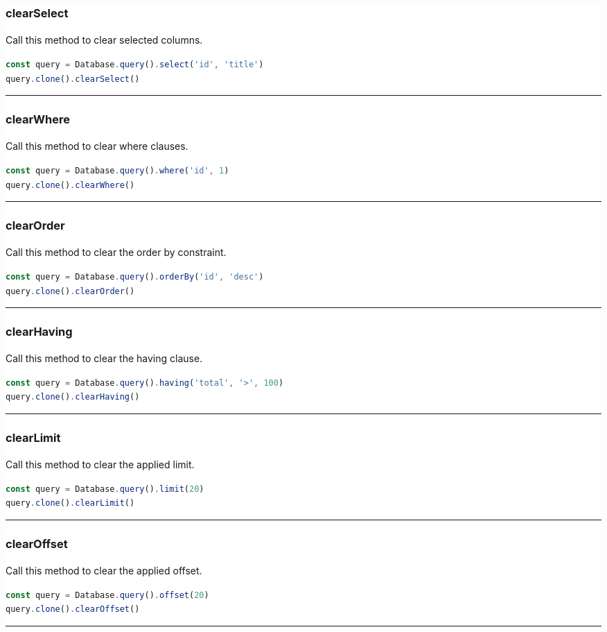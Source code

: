 ### clearSelect
Call this method to clear selected columns.

```ts
const query = Database.query().select('id', 'title')
query.clone().clearSelect()
```

---

### clearWhere
Call this method to clear where clauses.

```ts
const query = Database.query().where('id', 1)
query.clone().clearWhere()
```

---

### clearOrder
Call this method to clear the order by constraint.

```ts
const query = Database.query().orderBy('id', 'desc')
query.clone().clearOrder()
```

---

### clearHaving
Call this method to clear the having clause.

```ts
const query = Database.query().having('total', '>', 100)
query.clone().clearHaving()
```

---

### clearLimit
Call this method to clear the applied limit.

```ts
const query = Database.query().limit(20)
query.clone().clearLimit()
```

---

### clearOffset
Call this method to clear the applied offset.

```ts
const query = Database.query().offset(20)
query.clone().clearOffset()
```

---